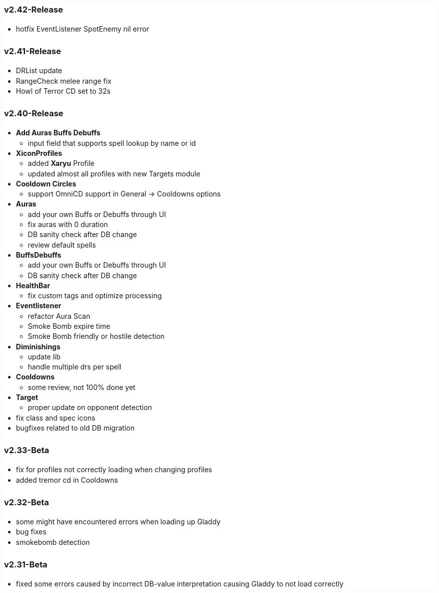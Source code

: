 ### v2.42-Release
- hotfix EventListener SpotEnemy nil error

### v2.41-Release
- DRList update
- RangeCheck melee range fix
- Howl of Terror CD set to 32s

### v2.40-Release
- **Add Auras Buffs Debuffs**
  - input field that supports spell lookup by name or id
- **XiconProfiles**
  - added **Xaryu** Profile
  - updated almost all profiles with new Targets module
- **Cooldown Circles**
  - support OmniCD support in General -> Cooldowns options
- **Auras**
  - add your own Buffs or Debuffs through UI
  - fix auras with 0 duration
  - DB sanity check after DB change
  - review default spells
- **BuffsDebuffs**
  - add your own Buffs or Debuffs through UI
  - DB sanity check after DB change
- **HealthBar**
  - fix custom tags and optimize processing
- **Eventlistener**
  - refactor Aura Scan
  - Smoke Bomb expire time
  - Smoke Bomb friendly or hostile detection
- **Diminishings**
  - update lib
  - handle multiple drs per spell
- **Cooldowns**
  - some review, not 100% done yet
- **Target**
  - proper update on opponent detection
- fix class and spec icons
- bugfixes related to old DB migration

### v2.33-Beta
- fix for profiles not correctly loading when changing profiles
- added tremor cd in Cooldowns

### v2.32-Beta
- some might have encountered errors when loading up Gladdy
- bug fixes
- smokebomb detection

### v2.31-Beta
- fixed some errors caused by incorrect DB-value interpretation causing Gladdy to not load correctly
